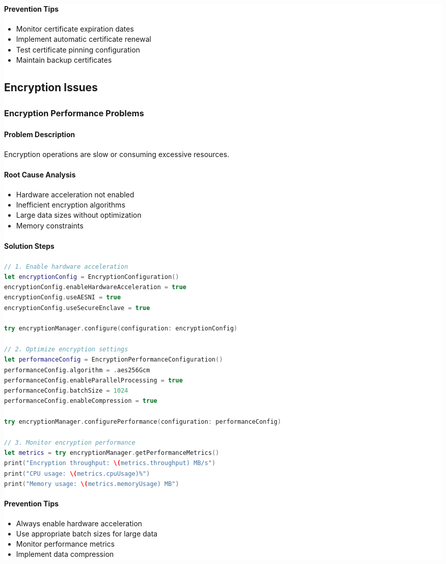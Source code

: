 #### Prevention Tips
- Monitor certificate expiration dates
- Implement automatic certificate renewal
- Test certificate pinning configuration
- Maintain backup certificates

## Encryption Issues

### Encryption Performance Problems

#### Problem Description
Encryption operations are slow or consuming excessive resources.

#### Root Cause Analysis
- Hardware acceleration not enabled
- Inefficient encryption algorithms
- Large data sizes without optimization
- Memory constraints

#### Solution Steps

```swift
// 1. Enable hardware acceleration
let encryptionConfig = EncryptionConfiguration()
encryptionConfig.enableHardwareAcceleration = true
encryptionConfig.useAESNI = true
encryptionConfig.useSecureEnclave = true

try encryptionManager.configure(configuration: encryptionConfig)

// 2. Optimize encryption settings
let performanceConfig = EncryptionPerformanceConfiguration()
performanceConfig.algorithm = .aes256Gcm
performanceConfig.enableParallelProcessing = true
performanceConfig.batchSize = 1024
performanceConfig.enableCompression = true

try encryptionManager.configurePerformance(configuration: performanceConfig)

// 3. Monitor encryption performance
let metrics = try encryptionManager.getPerformanceMetrics()
print("Encryption throughput: \(metrics.throughput) MB/s")
print("CPU usage: \(metrics.cpuUsage)%")
print("Memory usage: \(metrics.memoryUsage) MB")
```

#### Prevention Tips
- Always enable hardware acceleration
- Use appropriate batch sizes for large data
- Monitor performance metrics
- Implement data compression
